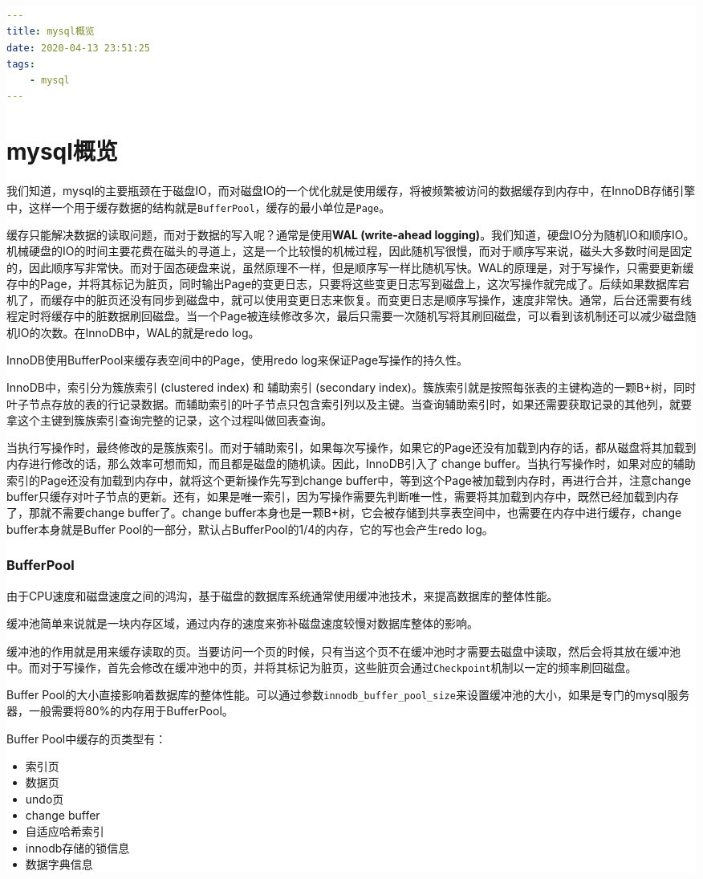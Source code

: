 ```yaml
---
title: mysql概览
date: 2020-04-13 23:51:25
tags:
    - mysql
---
```

# mysql概览

我们知道，mysql的主要瓶颈在于磁盘IO，而对磁盘IO的一个优化就是使用缓存，将被频繁被访问的数据缓存到内存中，在InnoDB存储引擎中，这样一个用于缓存数据的结构就是`BufferPool`，缓存的最小单位是`Page`。



缓存只能解决数据的读取问题，而对于数据的写入呢？通常是使用**WAL (write-ahead logging)**。我们知道，硬盘IO分为随机IO和顺序IO。机械硬盘的IO的时间主要花费在磁头的寻道上，这是一个比较慢的机械过程，因此随机写很慢，而对于顺序写来说，磁头大多数时间是固定的，因此顺序写非常快。而对于固态硬盘来说，虽然原理不一样，但是顺序写一样比随机写快。WAL的原理是，对于写操作，只需要更新缓存中的Page，并将其标记为脏页，同时输出Page的变更日志，只要将这些变更日志写到磁盘上，这次写操作就完成了。后续如果数据库宕机了，而缓存中的脏页还没有同步到磁盘中，就可以使用变更日志来恢复。而变更日志是顺序写操作，速度非常快。通常，后台还需要有线程定时将缓存中的脏数据刷回磁盘。当一个Page被连续修改多次，最后只需要一次随机写将其刷回磁盘，可以看到该机制还可以减少磁盘随机IO的次数。在InnoDB中，WAL的就是redo log。

InnoDB使用BufferPool来缓存表空间中的Page，使用redo log来保证Page写操作的持久性。



InnoDB中，索引分为簇族索引 (clustered index) 和 辅助索引 (secondary index)。簇族索引就是按照每张表的主键构造的一颗B+树，同时叶子节点存放的表的行记录数据。而辅助索引的叶子节点只包含索引列以及主键。当查询辅助索引时，如果还需要获取记录的其他列，就要拿这个主键到簇族索引查询完整的记录，这个过程叫做回表查询。

当执行写操作时，最终修改的是簇族索引。而对于辅助索引，如果每次写操作，如果它的Page还没有加载到内存的话，都从磁盘将其加载到内存进行修改的话，那么效率可想而知，而且都是磁盘的随机读。因此，InnoDB引入了 change buffer。当执行写操作时，如果对应的辅助索引的Page还没有加载到内存中，就将这个更新操作先写到change buffer中，等到这个Page被加载到内存时，再进行合并，注意change buffer只缓存对叶子节点的更新。还有，如果是唯一索引，因为写操作需要先判断唯一性，需要将其加载到内存中，既然已经加载到内存了，那就不需要change buffer了。change buffer本身也是一颗B+树，它会被存储到共享表空间中，也需要在内存中进行缓存，change buffer本身就是Buffer Pool的一部分，默认占BufferPool的1/4的内存，它的写也会产生redo log。



### BufferPool

由于CPU速度和磁盘速度之间的鸿沟，基于磁盘的数据库系统通常使用缓冲池技术，来提高数据库的整体性能。

缓冲池简单来说就是一块内存区域，通过内存的速度来弥补磁盘速度较慢对数据库整体的影响。

缓冲池的作用就是用来缓存读取的页。当要访问一个页的时候，只有当这个页不在缓冲池时才需要去磁盘中读取，然后会将其放在缓冲池中。而对于写操作，首先会修改在缓冲池中的页，并将其标记为脏页，这些脏页会通过`Checkpoint`机制以一定的频率刷回磁盘。

Buffer Pool的大小直接影响着数据库的整体性能。可以通过参数`innodb_buffer_pool_size`来设置缓冲池的大小，如果是专门的mysql服务器，一般需要将80%的内存用于BufferPool。

Buffer Pool中缓存的页类型有：

- 索引页
- 数据页
- undo页
- change buffer
- 自适应哈希索引
- innodb存储的锁信息
- 数据字典信息
